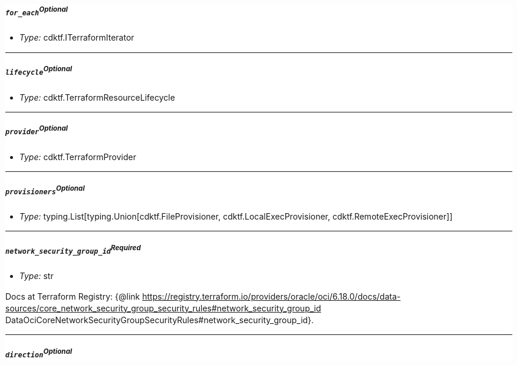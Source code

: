 ##### `for_each`<sup>Optional</sup> <a name="for_each" id="rhizo-co-terraform-provider-oci.dataOciCoreNetworkSecurityGroupSecurityRules.DataOciCoreNetworkSecurityGroupSecurityRules.Initializer.parameter.forEach"></a>

- *Type:* cdktf.ITerraformIterator

---

##### `lifecycle`<sup>Optional</sup> <a name="lifecycle" id="rhizo-co-terraform-provider-oci.dataOciCoreNetworkSecurityGroupSecurityRules.DataOciCoreNetworkSecurityGroupSecurityRules.Initializer.parameter.lifecycle"></a>

- *Type:* cdktf.TerraformResourceLifecycle

---

##### `provider`<sup>Optional</sup> <a name="provider" id="rhizo-co-terraform-provider-oci.dataOciCoreNetworkSecurityGroupSecurityRules.DataOciCoreNetworkSecurityGroupSecurityRules.Initializer.parameter.provider"></a>

- *Type:* cdktf.TerraformProvider

---

##### `provisioners`<sup>Optional</sup> <a name="provisioners" id="rhizo-co-terraform-provider-oci.dataOciCoreNetworkSecurityGroupSecurityRules.DataOciCoreNetworkSecurityGroupSecurityRules.Initializer.parameter.provisioners"></a>

- *Type:* typing.List[typing.Union[cdktf.FileProvisioner, cdktf.LocalExecProvisioner, cdktf.RemoteExecProvisioner]]

---

##### `network_security_group_id`<sup>Required</sup> <a name="network_security_group_id" id="rhizo-co-terraform-provider-oci.dataOciCoreNetworkSecurityGroupSecurityRules.DataOciCoreNetworkSecurityGroupSecurityRules.Initializer.parameter.networkSecurityGroupId"></a>

- *Type:* str

Docs at Terraform Registry: {@link https://registry.terraform.io/providers/oracle/oci/6.18.0/docs/data-sources/core_network_security_group_security_rules#network_security_group_id DataOciCoreNetworkSecurityGroupSecurityRules#network_security_group_id}.

---

##### `direction`<sup>Optional</sup> <a name="direction" id="rhizo-co-terraform-provider-oci.dataOciCoreNetworkSecurityGroupSecurityRules.DataOciCoreNetworkSecurityGroupSecurityRules.Initializer.parameter.direction"></a>
